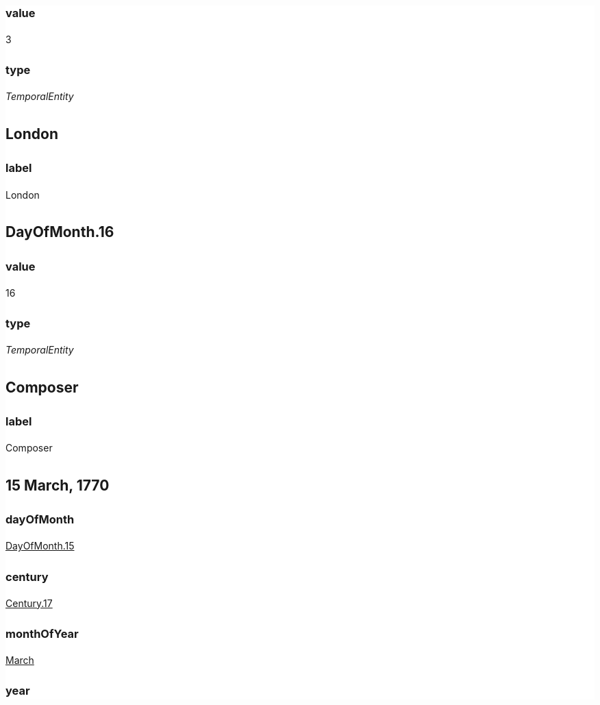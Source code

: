 ### value


3

### type


*TemporalEntity*

## London

### label


London

## DayOfMonth.16

### value


16

### type


*TemporalEntity*

## Composer

### label


Composer

## 15 March, 1770

### dayOfMonth


[DayOfMonth.15](#DayOfMonth.15)

### century


[Century.17](#Century.17)

### monthOfYear


[March](#March)

### year
